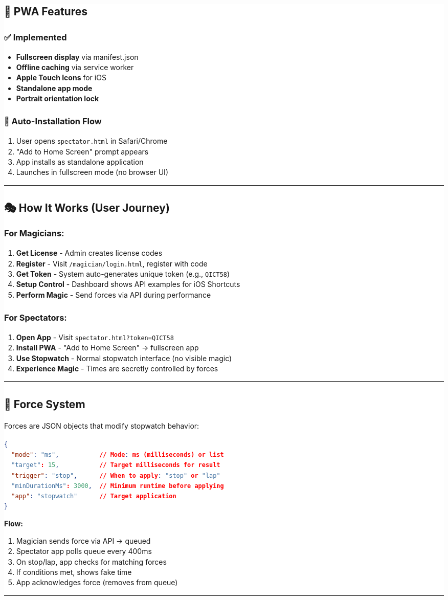 ## 📱 PWA Features

### ✅ Implemented
- **Fullscreen display** via manifest.json
- **Offline caching** via service worker
- **Apple Touch Icons** for iOS
- **Standalone app mode**
- **Portrait orientation lock**

### 🔄 Auto-Installation Flow
1. User opens `spectator.html` in Safari/Chrome
2. "Add to Home Screen" prompt appears
3. App installs as standalone application
4. Launches in fullscreen mode (no browser UI)

---

## 🎭 How It Works (User Journey)

### For Magicians:
1. **Get License** - Admin creates license codes
2. **Register** - Visit `/magician/login.html`, register with code
3. **Get Token** - System auto-generates unique token (e.g., `QICT58`)
4. **Setup Control** - Dashboard shows API examples for iOS Shortcuts
5. **Perform Magic** - Send forces via API during performance

### For Spectators:
1. **Open App** - Visit `spectator.html?token=QICT58`
2. **Install PWA** - "Add to Home Screen" → fullscreen app
3. **Use Stopwatch** - Normal stopwatch interface (no visible magic)
4. **Experience Magic** - Times are secretly controlled by forces

---

## 🔮 Force System

Forces are JSON objects that modify stopwatch behavior:

```json
{
  "mode": "ms",           // Mode: ms (milliseconds) or list
  "target": 15,           // Target milliseconds for result
  "trigger": "stop",      // When to apply: "stop" or "lap"
  "minDurationMs": 3000,  // Minimum runtime before applying
  "app": "stopwatch"      // Target application
}
```

**Flow:**
1. Magician sends force via API → queued
2. Spectator app polls queue every 400ms
3. On stop/lap, app checks for matching forces
4. If conditions met, shows fake time
5. App acknowledges force (removes from queue)

---